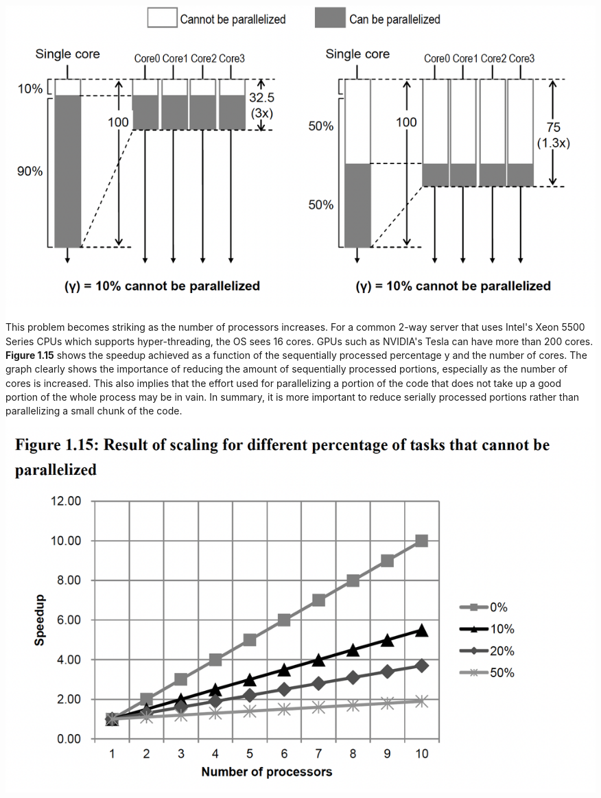 ![](<../.gitbook/assets/Screen Shot 2021-12-21 at 9.08.56 PM.png>)

This problem becomes striking as the number of processors increases. For a common 2-way server that uses Intel's Xeon 5500 Series CPUs which supports hyper-threading, the OS sees 16 cores. GPUs such as NVIDIA's Tesla can have more than 200 cores. **Figure 1.15** shows the speedup achieved as a function of the sequentially processed percentage y and the number of cores. The graph clearly shows the importance of reducing the amount of sequentially processed portions, especially as the number of cores is increased. This also implies that the effort used for parallelizing a portion of the code that does not take up a good portion of the whole process may be in vain. In summary, it is more important to reduce serially processed portions rather than parallelizing a small chunk of the code.&#x20;

![](<../.gitbook/assets/Screen Shot 2021-12-21 at 9.10.03 PM.png>)
